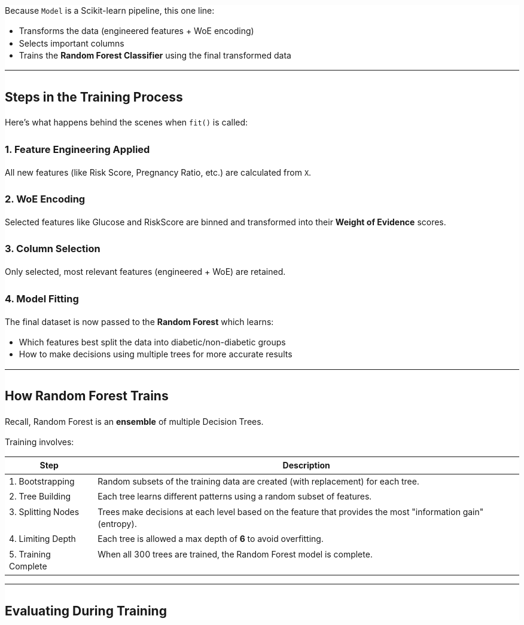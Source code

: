 Because `Model` is a Scikit-learn pipeline, this one line:

* Transforms the data (engineered features + WoE encoding)
* Selects important columns
* Trains the **Random Forest Classifier** using the final transformed data

---

## Steps in the Training Process

Here’s what happens behind the scenes when `fit()` is called:

### 1. **Feature Engineering Applied**

All new features (like Risk Score, Pregnancy Ratio, etc.) are calculated from `X`.

### 2. **WoE Encoding**

Selected features like Glucose and RiskScore are binned and transformed into their **Weight of Evidence** scores.

### 3. **Column Selection**

Only selected, most relevant features (engineered + WoE) are retained.

### 4. **Model Fitting**

The final dataset is now passed to the **Random Forest** which learns:

* Which features best split the data into diabetic/non-diabetic groups
* How to make decisions using multiple trees for more accurate results

---

## How Random Forest Trains

Recall, Random Forest is an **ensemble** of multiple Decision Trees.

Training involves:

| Step                 | Description                                                                                                  |
| -------------------- | ------------------------------------------------------------------------------------------------------------ |
| 1. Bootstrapping     | Random subsets of the training data are created (with replacement) for each tree.                            |
| 2. Tree Building     | Each tree learns different patterns using a random subset of features.                                       |
| 3. Splitting Nodes   | Trees make decisions at each level based on the feature that provides the most "information gain" (entropy). |
| 4. Limiting Depth    | Each tree is allowed a max depth of **6** to avoid overfitting.                                              |
| 5. Training Complete | When all 300 trees are trained, the Random Forest model is complete.                                         |

---

## Evaluating During Training
